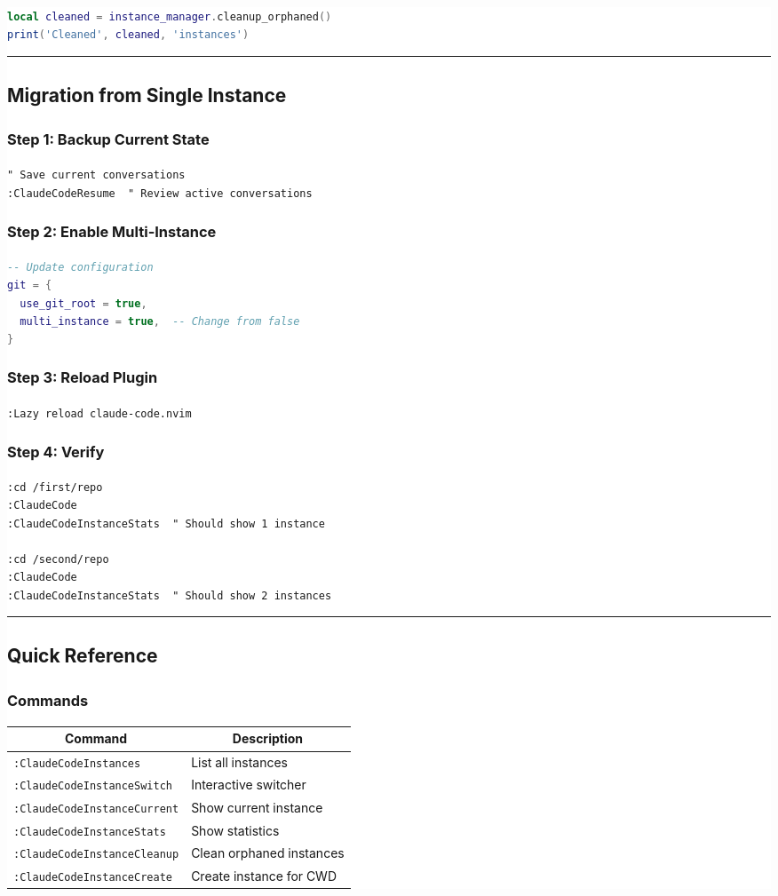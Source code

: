 ```lua
local cleaned = instance_manager.cleanup_orphaned()
print('Cleaned', cleaned, 'instances')
```

---

## Migration from Single Instance

### Step 1: Backup Current State

```vim
" Save current conversations
:ClaudeCodeResume  " Review active conversations
```

### Step 2: Enable Multi-Instance

```lua
-- Update configuration
git = {
  use_git_root = true,
  multi_instance = true,  -- Change from false
}
```

### Step 3: Reload Plugin

```vim
:Lazy reload claude-code.nvim
```

### Step 4: Verify

```vim
:cd /first/repo
:ClaudeCode
:ClaudeCodeInstanceStats  " Should show 1 instance

:cd /second/repo
:ClaudeCode
:ClaudeCodeInstanceStats  " Should show 2 instances
```

---

## Quick Reference

### Commands

| Command | Description |
|---------|-------------|
| `:ClaudeCodeInstances` | List all instances |
| `:ClaudeCodeInstanceSwitch` | Interactive switcher |
| `:ClaudeCodeInstanceCurrent` | Show current instance |
| `:ClaudeCodeInstanceStats` | Show statistics |
| `:ClaudeCodeInstanceCleanup` | Clean orphaned instances |
| `:ClaudeCodeInstanceCreate` | Create instance for CWD |
